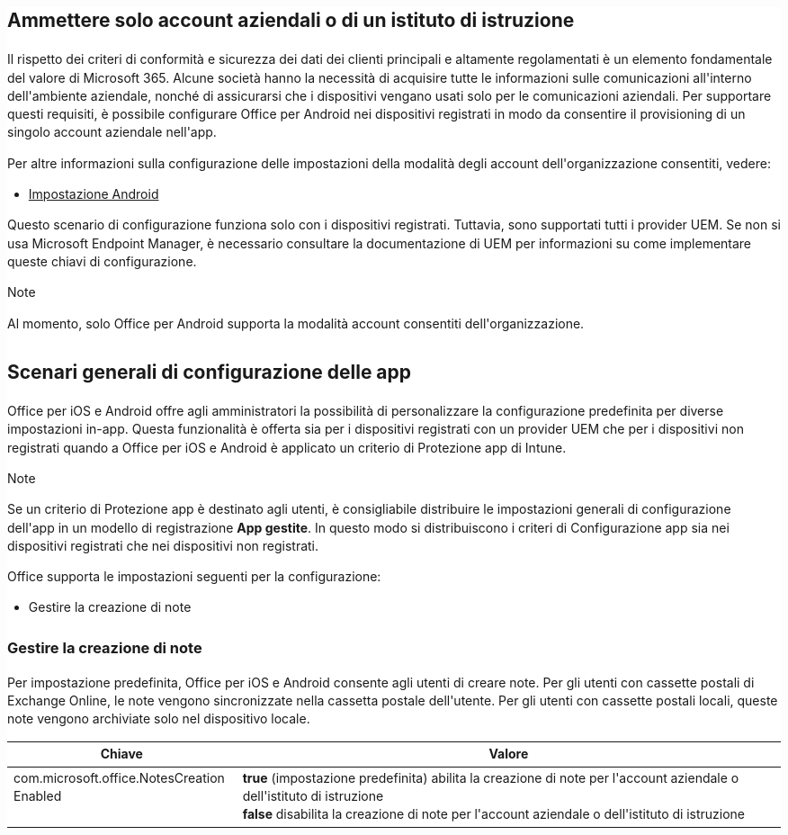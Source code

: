 ## <a name="only-allow-work-or-school-accounts"></a>Ammettere solo account aziendali o di un istituto di istruzione

Il rispetto dei criteri di conformità e sicurezza dei dati dei clienti principali e altamente regolamentati è un elemento fondamentale del valore di Microsoft 365. Alcune società hanno la necessità di acquisire tutte le informazioni sulle comunicazioni all'interno dell'ambiente aziendale, nonché di assicurarsi che i dispositivi vengano usati solo per le comunicazioni aziendali. Per supportare questi requisiti, è possibile configurare Office per Android nei dispositivi registrati in modo da consentire il provisioning di un singolo account aziendale nell'app.

Per altre informazioni sulla configurazione delle impostazioni della modalità degli account dell'organizzazione consentiti, vedere:

- [Impostazione Android](app-configuration-policies-use-android.md#allow-only-configured-organization-accounts-in-multi-identity-apps)

Questo scenario di configurazione funziona solo con i dispositivi registrati. Tuttavia, sono supportati tutti i provider UEM. Se non si usa Microsoft Endpoint Manager, è necessario consultare la documentazione di UEM per informazioni su come implementare queste chiavi di configurazione.

> [!NOTE]
> Al momento, solo Office per Android supporta la modalità account consentiti dell'organizzazione.

## <a name="general-app-configuration-scenarios"></a>Scenari generali di configurazione delle app

Office per iOS e Android offre agli amministratori la possibilità di personalizzare la configurazione predefinita per diverse impostazioni in-app.  Questa funzionalità è offerta sia per i dispositivi registrati con un provider UEM che per i dispositivi non registrati quando a Office per iOS e Android è applicato un criterio di Protezione app di Intune.

> [!NOTE]
> Se un criterio di Protezione app è destinato agli utenti, è consigliabile distribuire le impostazioni generali di configurazione dell'app in un modello di registrazione **App gestite**. In questo modo si distribuiscono i criteri di Configurazione app sia nei dispositivi registrati che nei dispositivi non registrati. 

Office supporta le impostazioni seguenti per la configurazione:

- Gestire la creazione di note

### <a name="manage-the-creation-of-sticky-notes"></a>Gestire la creazione di note

Per impostazione predefinita, Office per iOS e Android consente agli utenti di creare note. Per gli utenti con cassette postali di Exchange Online, le note vengono sincronizzate nella cassetta postale dell'utente. Per gli utenti con cassette postali locali, queste note vengono archiviate solo nel dispositivo locale.

|    Chiave    |    Valore    |
|-------------------------------------------------------------------|-------------|
|    com.microsoft.office.NotesCreationEnabled    |    **true** (impostazione predefinita) abilita la creazione di note per l'account aziendale o dell'istituto di istruzione<br>**false** disabilita la creazione di note per l'account aziendale o dell'istituto di istruzione    |

